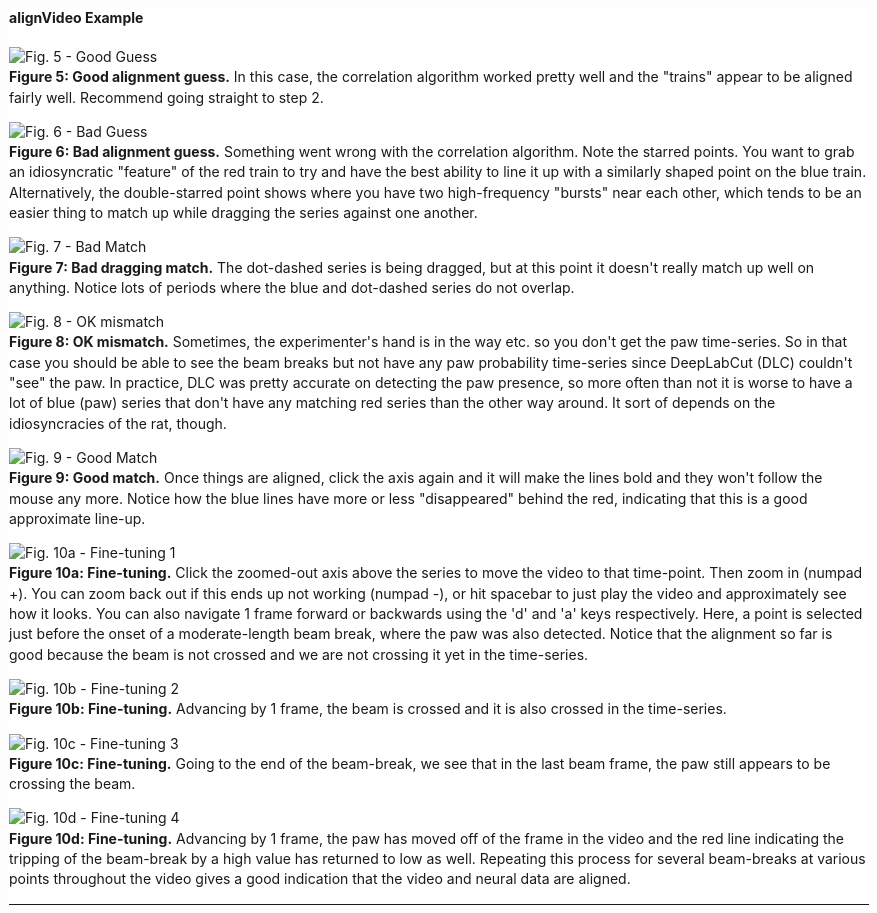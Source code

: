 
#### alignVideo Example ####  
![](https://raw.githubusercontent.com/m053m716/rc-proj/master/docs/img/00_align_ax-good-guess.PNG "Fig. 5 - Good Guess")    
**Figure 5: Good alignment guess.** In this case, the correlation algorithm worked pretty well and the "trains" appear to be aligned fairly well. Recommend going straight to step 2.  

![](https://raw.githubusercontent.com/m053m716/rc-proj/master/docs/img/00_align_ax-bad-guess.PNG "Fig. 6 - Bad Guess")    
**Figure 6: Bad alignment guess.** Something went wrong with the correlation algorithm. Note the starred points. You want to grab an idiosyncratic "feature" of the red train to try and have the best ability to line it up with a similarly shaped point on the blue train. Alternatively, the double-starred point shows where you have two high-frequency "bursts" near each other, which tends to be an easier thing to match up while dragging the series against one another.  

![](https://raw.githubusercontent.com/m053m716/rc-proj/master/docs/img/00_align_ax-drag-bad.PNG "Fig. 7 - Bad Match")  
**Figure 7: Bad dragging match.** The dot-dashed series is being dragged, but at this point it doesn't really match up well on anything. Notice lots of periods where the blue and dot-dashed series do not overlap.  

![](https://raw.githubusercontent.com/m053m716/rc-proj/master/docs/img/00_align_ax-drag-ok.PNG "Fig. 8 - OK mismatch")  
**Figure 8: OK mismatch.** Sometimes, the experimenter's hand is in the way etc. so you don't get the paw time-series. So in that case you should be able to see the beam breaks but not have any paw probability time-series since DeepLabCut (DLC) couldn't "see" the paw. In practice, DLC was pretty accurate on detecting the paw presence, so more often than not it is worse to have a lot of blue (paw) series that don't have any matching red series than the other way around. It sort of depends on the idiosyncracies of the rat, though.  

![](https://raw.githubusercontent.com/m053m716/rc-proj/master/docs/img/00_align_ax-drag-good.PNG "Fig. 9 - Good Match")  
**Figure 9: Good match.** Once things are aligned, click the axis again and it will make the lines bold and they won't follow the mouse any more. Notice how the blue lines have more or less "disappeared" behind the red, indicating that this is a good approximate line-up.  

![](https://raw.githubusercontent.com/m053m716/rc-proj/master/docs/img/00_align_ax-fine-tune_03.PNG "Fig. 10a - Fine-tuning 1")  
**Figure 10a: Fine-tuning.** Click the zoomed-out axis above the series to move the video to that time-point. Then zoom in (numpad +). You can zoom back out if this ends up not working (numpad -), or hit spacebar to just play the video and approximately see how it looks. You can also navigate 1 frame forward or backwards using the 'd' and 'a' keys respectively. Here, a point is selected just before the onset of a moderate-length beam break, where the paw was also detected. Notice that the alignment so far is good because the beam is not crossed and we are not crossing it yet in the time-series.  

![](https://raw.githubusercontent.com/m053m716/rc-proj/master/docs/img/00_align_ax-fine-tune_04.PNG "Fig. 10b - Fine-tuning 2")  
**Figure 10b: Fine-tuning.** Advancing by 1 frame, the beam is crossed and it is also crossed in the time-series.  

![](https://raw.githubusercontent.com/m053m716/rc-proj/master/docs/img/00_align_ax-fine-tune_01.PNG "Fig. 10c - Fine-tuning 3")  
**Figure 10c: Fine-tuning.** Going to the end of the beam-break, we see that in the last beam frame, the paw still appears to be crossing the beam.  

![](https://raw.githubusercontent.com/m053m716/rc-proj/master/docs/img/00_align_ax-fine-tune_02.PNG "Fig. 10d - Fine-tuning 4")  
**Figure 10d: Fine-tuning.** Advancing by 1 frame, the paw has moved off of the frame in the video and the red line indicating the tripping of the beam-break by a high value has returned to low as well. Repeating this process for several beam-breaks at various points throughout the video gives a good indication that the video and neural data are aligned.  

---